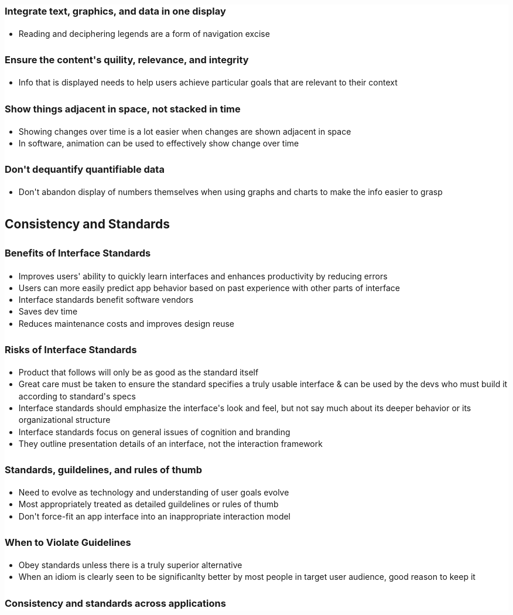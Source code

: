 ### Integrate text, graphics, and data in one display

- Reading and deciphering legends are a form of navigation excise

### Ensure the content's quility, relevance, and integrity

- Info that is displayed needs to help users achieve particular goals that are relevant to their context

### Show things adjacent in space, not stacked in time

- Showing changes over time is a lot easier  when changes are shown adjacent in space
- In software, animation can be used to effectively show change over time

### Don't dequantify quantifiable data

- Don't abandon display of numbers themselves when using graphs and charts to make the info easier to grasp

## Consistency and Standards

### Benefits of Interface Standards

- Improves users' ability to quickly learn interfaces and enhances productivity by reducing errors
- Users can more easily predict app behavior based on past experience with other parts of interface
- Interface standards benefit software vendors
- Saves dev time
- Reduces maintenance costs and improves design reuse

### Risks of Interface Standards

- Product that follows will only be as good as the standard itself
- Great care must be taken to ensure the standard specifies a truly usable interface & can be used by the devs who must build it according to standard's specs
- Interface standards should emphasize the interface's look and feel, but not say much about its deeper behavior or its organizational structure
- Interface standards focus on general issues of cognition and branding
- They outline presentation details of an interface, not the interaction framework

### Standards, guildelines, and rules of thumb

- Need to evolve as technology and understanding of user goals evolve
- Most appropriately treated as detailed guildelines or rules of thumb
- Don't force-fit an app interface into an inappropriate interaction model

### When to Violate Guidelines

- Obey standards unless there is a truly superior alternative
- When an idiom is clearly seen to be significanlty better by most people in target user audience, good reason to keep it

### Consistency and standards across applications
